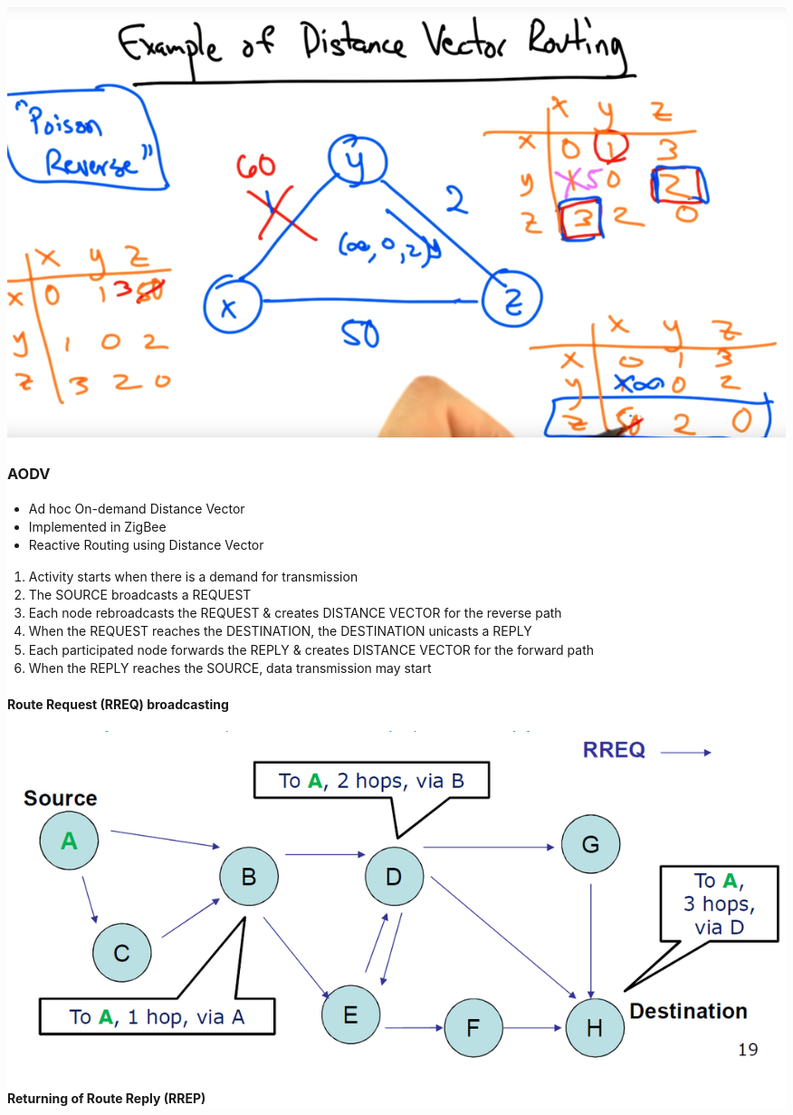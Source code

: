 ![](DVR3.png)
### AODV
* Ad hoc On-demand Distance Vector
* Implemented in ZigBee
* Reactive Routing using Distance Vector

1. Activity starts when there is a demand for transmission
2. The SOURCE broadcasts a REQUEST
3. Each node rebroadcasts the REQUEST & creates DISTANCE VECTOR for the reverse path
4. When the REQUEST reaches the DESTINATION, the DESTINATION unicasts a REPLY
5. Each participated node forwards the REPLY & creates DISTANCE VECTOR for the forward path
6. When the REPLY reaches the SOURCE, data transmission may start

#### Route Request (RREQ) broadcasting
![](rreq.png)
#### Returning of Route Reply (RREP)